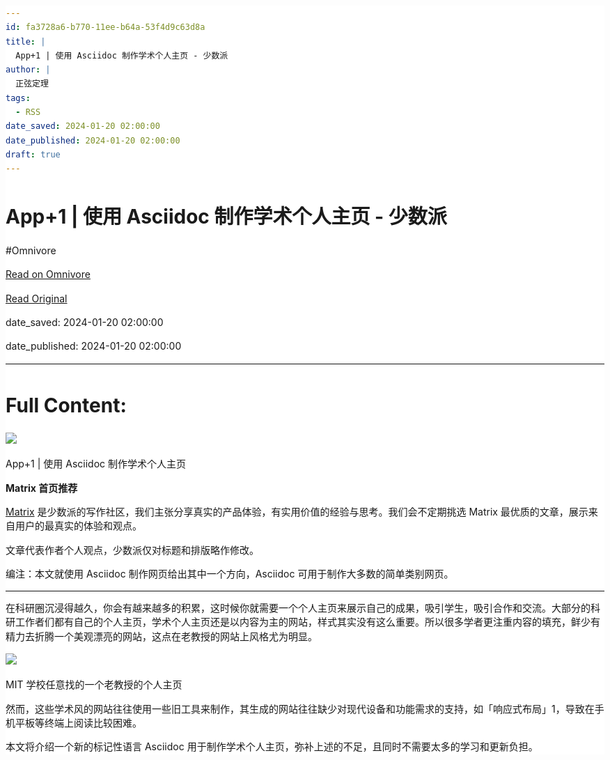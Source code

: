 ```yaml
---
id: fa3728a6-b770-11ee-b64a-53f4d9c63d8a
title: |
  App+1 | 使用 Asciidoc 制作学术个人主页 - 少数派
author: |
  正弦定理
tags:
  - RSS
date_saved: 2024-01-20 02:00:00
date_published: 2024-01-20 02:00:00
draft: true
---
```


# App+1 | 使用 Asciidoc 制作学术个人主页 - 少数派
#Omnivore

[Read on Omnivore](https://omnivore.app/me/app-1-asciidoc-18d26108ce1)

[Read Original](https://sspai.com/post/85757)

date_saved: 2024-01-20 02:00:00

date_published: 2024-01-20 02:00:00

--- 

# Full Content: 

![](https://proxy-prod.omnivore-image-cache.app/0x0,sSlgksn5xxfFyVy6tuszbMlWMhfiySZWwLu6dozmhU-U/https://cdn-static.sspai.com/ui/img-placeholder.png)

App+1 | 使用 Asciidoc 制作学术个人主页

**Matrix 首页推荐** 

[Matrix](https://sspai.com/matrix) 是少数派的写作社区，我们主张分享真实的产品体验，有实用价值的经验与思考。我们会不定期挑选 Matrix 最优质的文章，展示来自用户的最真实的体验和观点。

文章代表作者个人观点，少数派仅对标题和排版略作修改。

编注：本文就使用 Asciidoc 制作网页给出其中一个方向，Asciidoc 可用于制作大多数的简单类别网页。

---

在科研圈沉浸得越久，你会有越来越多的积累，这时候你就需要一个个人主页来展示自己的成果，吸引学生，吸引合作和交流。大部分的科研工作者们都有自己的个人主页，学术个人主页还是以内容为主的网站，样式其实没有这么重要。所以很多学者更注重内容的填充，鲜少有精力去折腾一个美观漂亮的网站，这点在老教授的网站上风格尤为明显。

![](https://proxy-prod.omnivore-image-cache.app/0x0,sqTBvVCtkZJH-oB4iXqBDpFzY8d9o5_39B86HQalbMl4/https://cdn.sspai.com/2024/01/11/article/85a32216b9b964fe35d361b0caf6baad?imageView2/2/w/1120/q/40/interlace/1/ignore-error/1)

MIT 学校任意找的一个老教授的个人主页

然而，这些学术风的网站往往使用一些旧工具来制作，其生成的网站往往缺少对现代设备和功能需求的支持，如「响应式布局」1，导致在手机平板等终端上阅读比较困难。

本文将介绍一个新的标记性语言 Asciidoc 用于制作学术个人主页，弥补上述的不足，且同时不需要太多的学习和更新负担。
